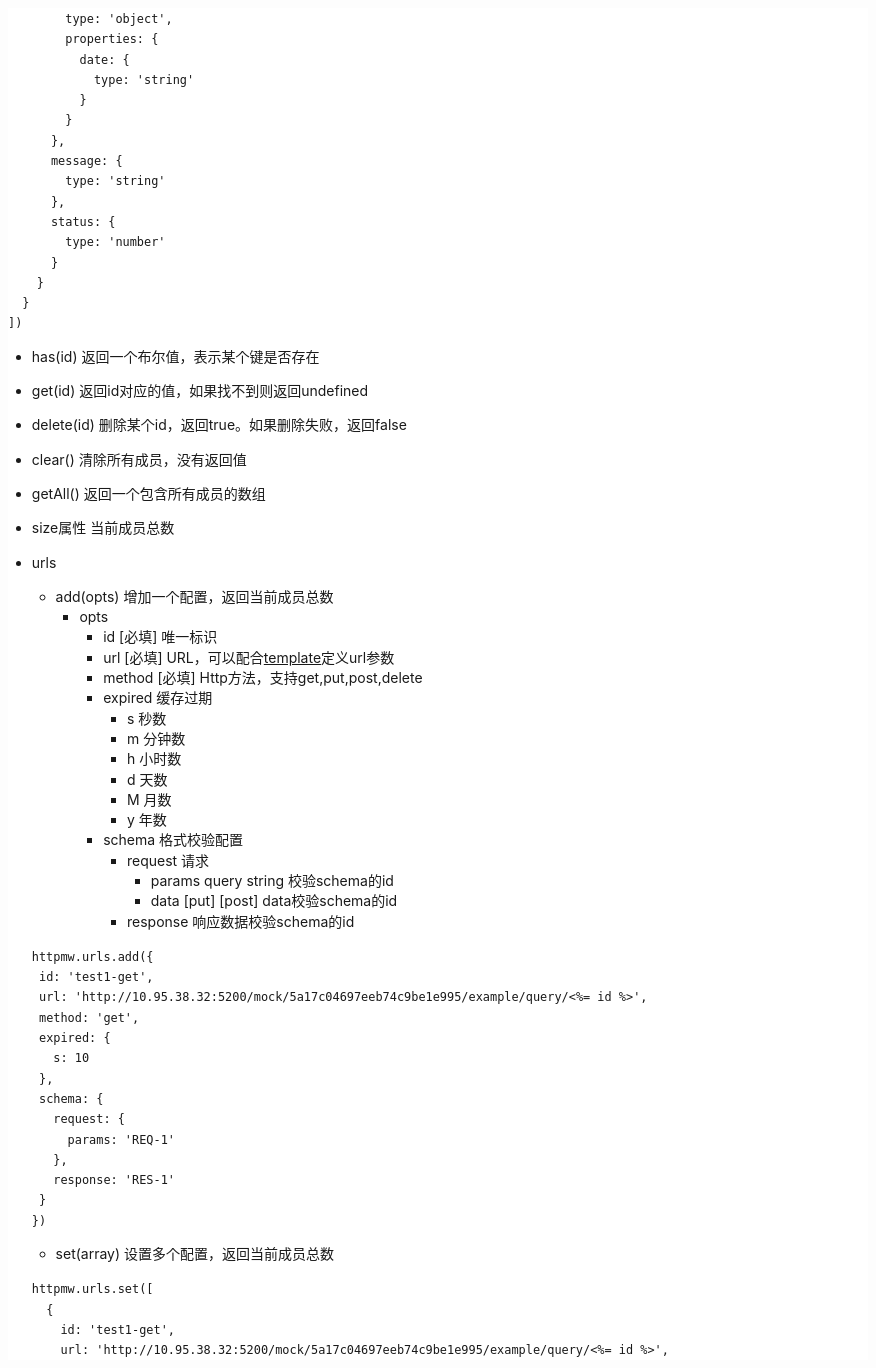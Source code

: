   ```
          type: 'object',
          properties: {
            date: {
              type: 'string'
            }
          }
        },
        message: {
          type: 'string'
        },
        status: {
          type: 'number'
        }
      }
    }
  ])
  ```
  - has(id) 返回一个布尔值，表示某个键是否存在
  - get(id) 返回id对应的值，如果找不到则返回undefined
  - delete(id) 删除某个id，返回true。如果删除失败，返回false
  - clear() 清除所有成员，没有返回值
  - getAll() 返回一个包含所有成员的数组
  - size属性 当前成员总数

- urls
  - add(opts) 增加一个配置，返回当前成员总数
    - opts 
      - id [必填] 唯一标识
      - url [必填] URL，可以配合[template](https://lodash.com/docs/4.17.4#template)定义url参数
      - method [必填] Http方法，支持get,put,post,delete
      - expired 缓存过期
        - s 秒数
        - m 分钟数
        - h 小时数
        - d 天数
        - M 月数
        - y 年数
      - schema  格式校验配置
        - request 请求
          - params  query string 校验schema的id
          - data    [put] [post] data校验schema的id
        - response 响应数据校验schema的id
  ```
  httpmw.urls.add({
   id: 'test1-get',
   url: 'http://10.95.38.32:5200/mock/5a17c04697eeb74c9be1e995/example/query/<%= id %>',
   method: 'get',
   expired: {
     s: 10
   },
   schema: {
     request: {
       params: 'REQ-1'
     },
     response: 'RES-1'
   }
  })
  ```
  - set(array) 设置多个配置，返回当前成员总数
  ```
  httpmw.urls.set([
    {
      id: 'test1-get',
      url: 'http://10.95.38.32:5200/mock/5a17c04697eeb74c9be1e995/example/query/<%= id %>',
  ```